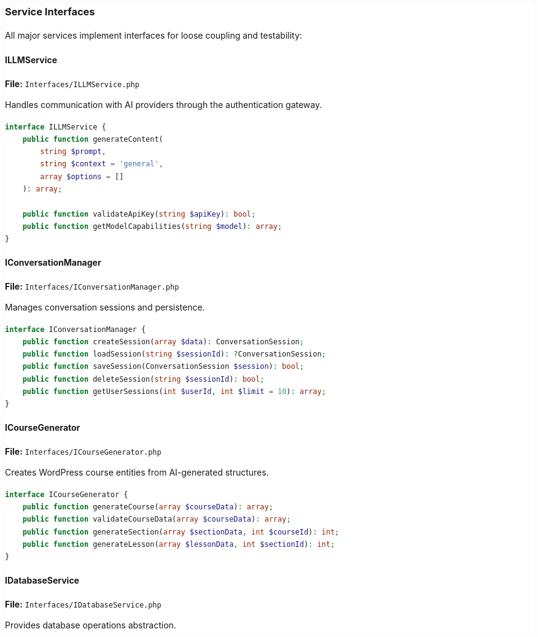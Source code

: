 ### Service Interfaces

All major services implement interfaces for loose coupling and testability:

#### ILLMService
**File:** `Interfaces/ILLMService.php`

Handles communication with AI providers through the authentication gateway.

```php
interface ILLMService {
    public function generateContent(
        string $prompt,
        string $context = 'general',
        array $options = []
    ): array;
    
    public function validateApiKey(string $apiKey): bool;
    public function getModelCapabilities(string $model): array;
}
```

#### IConversationManager
**File:** `Interfaces/IConversationManager.php`

Manages conversation sessions and persistence.

```php
interface IConversationManager {
    public function createSession(array $data): ConversationSession;
    public function loadSession(string $sessionId): ?ConversationSession;
    public function saveSession(ConversationSession $session): bool;
    public function deleteSession(string $sessionId): bool;
    public function getUserSessions(int $userId, int $limit = 10): array;
}
```

#### ICourseGenerator
**File:** `Interfaces/ICourseGenerator.php`

Creates WordPress course entities from AI-generated structures.

```php
interface ICourseGenerator {
    public function generateCourse(array $courseData): array;
    public function validateCourseData(array $courseData): array;
    public function generateSection(array $sectionData, int $courseId): int;
    public function generateLesson(array $lessonData, int $sectionId): int;
}
```

#### IDatabaseService
**File:** `Interfaces/IDatabaseService.php`

Provides database operations abstraction.
